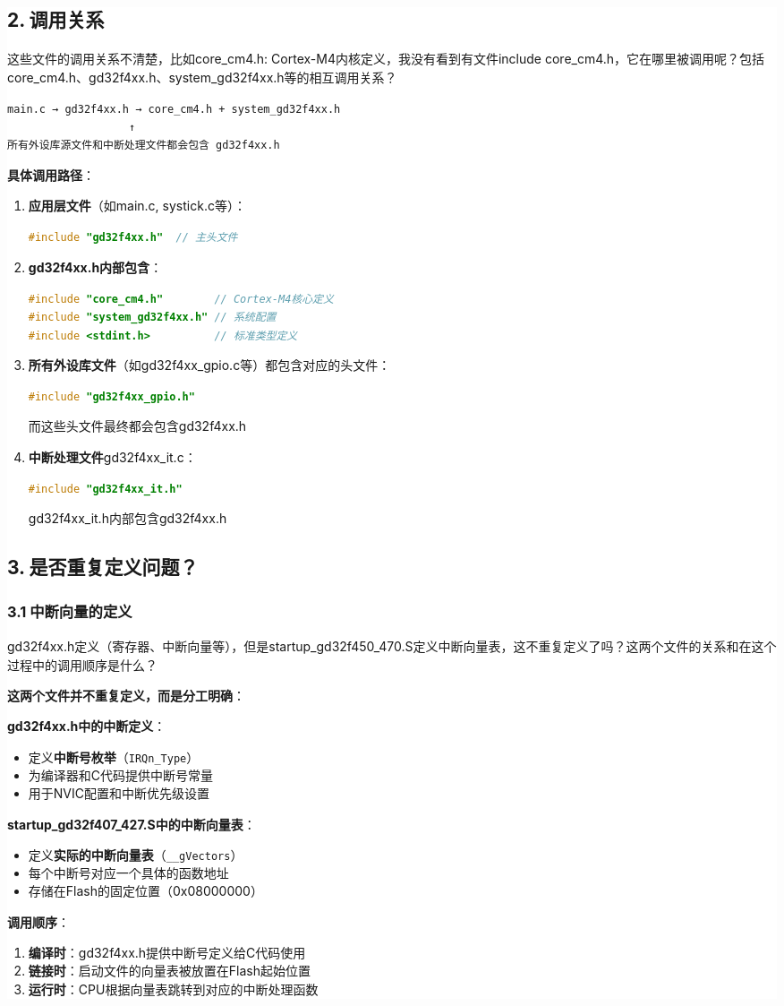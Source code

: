 ## 2. 调用关系

这些文件的调用关系不清楚，比如core_cm4.h: Cortex-M4内核定义，我没有看到有文件include core_cm4.h，它在哪里被调用呢？包括core_cm4.h、gd32f4xx.h、system_gd32f4xx.h等的相互调用关系？

```
main.c → gd32f4xx.h → core_cm4.h + system_gd32f4xx.h
                   ↑
所有外设库源文件和中断处理文件都会包含 gd32f4xx.h
```

**具体调用路径**：
1. **应用层文件**（如main.c, systick.c等）：
   ```c
   #include "gd32f4xx.h"  // 主头文件
   ```

2. **gd32f4xx.h内部包含**：
   ```c
   #include "core_cm4.h"        // Cortex-M4核心定义
   #include "system_gd32f4xx.h" // 系统配置
   #include <stdint.h>          // 标准类型定义
   ```

3. **所有外设库文件**（如gd32f4xx_gpio.c等）都包含对应的头文件：
   ```c
   #include "gd32f4xx_gpio.h"
   ```
   而这些头文件最终都会包含gd32f4xx.h

4. **中断处理文件**gd32f4xx_it.c：
   ```c
   #include "gd32f4xx_it.h"
   ```
   gd32f4xx_it.h内部包含gd32f4xx.h


## 3. 是否重复定义问题？


### 3.1 中断向量的定义

gd32f4xx.h定义（寄存器、中断向量等），但是startup_gd32f450_470.S定义中断向量表，这不重复定义了吗？这两个文件的关系和在这个过程中的调用顺序是什么？

**这两个文件并不重复定义，而是分工明确**：

 **gd32f4xx.h中的中断定义**：
- 定义**中断号枚举**（`IRQn_Type`）
- 为编译器和C代码提供中断号常量
- 用于NVIC配置和中断优先级设置

 **startup_gd32f407_427.S中的中断向量表**：
- 定义**实际的中断向量表**（`__gVectors`）
- 每个中断号对应一个具体的函数地址
- 存储在Flash的固定位置（0x08000000）

 **调用顺序**：
1. **编译时**：gd32f4xx.h提供中断号定义给C代码使用
2. **链接时**：启动文件的向量表被放置在Flash起始位置
3. **运行时**：CPU根据向量表跳转到对应的中断处理函数
